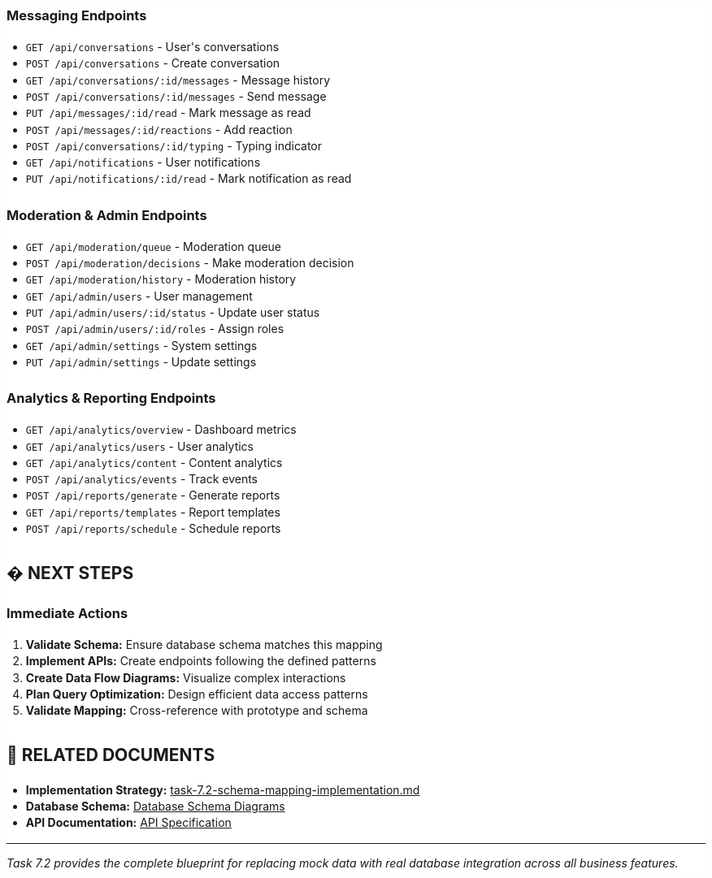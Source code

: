 ### Messaging Endpoints
- `GET /api/conversations` - User's conversations
- `POST /api/conversations` - Create conversation
- `GET /api/conversations/:id/messages` - Message history
- `POST /api/conversations/:id/messages` - Send message
- `PUT /api/messages/:id/read` - Mark message as read
- `POST /api/messages/:id/reactions` - Add reaction
- `POST /api/conversations/:id/typing` - Typing indicator
- `GET /api/notifications` - User notifications
- `PUT /api/notifications/:id/read` - Mark notification as read

### Moderation & Admin Endpoints
- `GET /api/moderation/queue` - Moderation queue
- `POST /api/moderation/decisions` - Make moderation decision
- `GET /api/moderation/history` - Moderation history
- `GET /api/admin/users` - User management
- `PUT /api/admin/users/:id/status` - Update user status
- `POST /api/admin/users/:id/roles` - Assign roles
- `GET /api/admin/settings` - System settings
- `PUT /api/admin/settings` - Update settings

### Analytics & Reporting Endpoints
- `GET /api/analytics/overview` - Dashboard metrics
- `GET /api/analytics/users` - User analytics
- `GET /api/analytics/content` - Content analytics
- `POST /api/analytics/events` - Track events
- `POST /api/reports/generate` - Generate reports
- `GET /api/reports/templates` - Report templates
- `POST /api/reports/schedule` - Schedule reports

## � NEXT STEPS

### Immediate Actions
1. **Validate Schema:** Ensure database schema matches this mapping
2. **Implement APIs:** Create endpoints following the defined patterns
3. **Create Data Flow Diagrams:** Visualize complex interactions
4. **Plan Query Optimization:** Design efficient data access patterns
5. **Validate Mapping:** Cross-reference with prototype and schema

## 🔗 RELATED DOCUMENTS

- **Implementation Strategy:** [task-7.2-schema-mapping-implementation.md](./task-7.2-schema-mapping-implementation.md)
- **Database Schema:** [Database Schema Diagrams](../../phase-2/database-schema.md)
- **API Documentation:** [API Specification](../../phase-3/api-specification.md)

---

*Task 7.2 provides the complete blueprint for replacing mock data with real database integration across all business features.*
